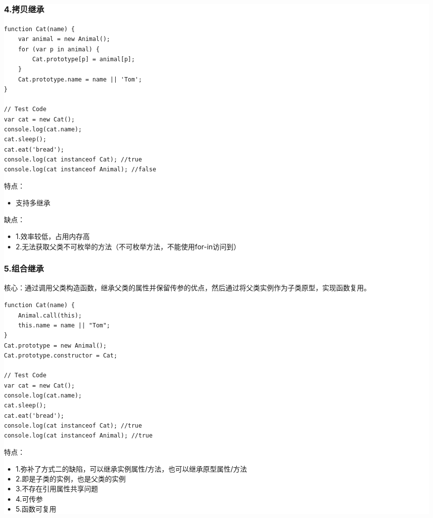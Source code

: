 ### 4.拷贝继承
```angular2html
function Cat(name) {
    var animal = new Animal();
    for (var p in animal) {
        Cat.prototype[p] = animal[p];
    }
    Cat.prototype.name = name || 'Tom';
}

// Test Code
var cat = new Cat();
console.log(cat.name);
cat.sleep();
cat.eat('bread');
console.log(cat instanceof Cat); //true
console.log(cat instanceof Animal); //false
```

特点：

- 支持多继承

缺点：

- 1.效率较低，占用内存高
- 2.无法获取父类不可枚举的方法（不可枚举方法，不能使用for-in访问到）

### 5.组合继承
核心：通过调用父类构造函数，继承父类的属性并保留传参的优点，然后通过将父类实例作为子类原型，实现函数复用。
```angular2html
function Cat(name) {
    Animal.call(this);
    this.name = name || "Tom";
}
Cat.prototype = new Animal();
Cat.prototype.constructor = Cat;

// Test Code
var cat = new Cat();
console.log(cat.name);
cat.sleep();
cat.eat('bread');
console.log(cat instanceof Cat); //true
console.log(cat instanceof Animal); //true
```

特点：

- 1.弥补了方式二的缺陷，可以继承实例属性/方法，也可以继承原型属性/方法
- 2.即是子类的实例，也是父类的实例
- 3.不存在引用属性共享问题
- 4.可传参
- 5.函数可复用
